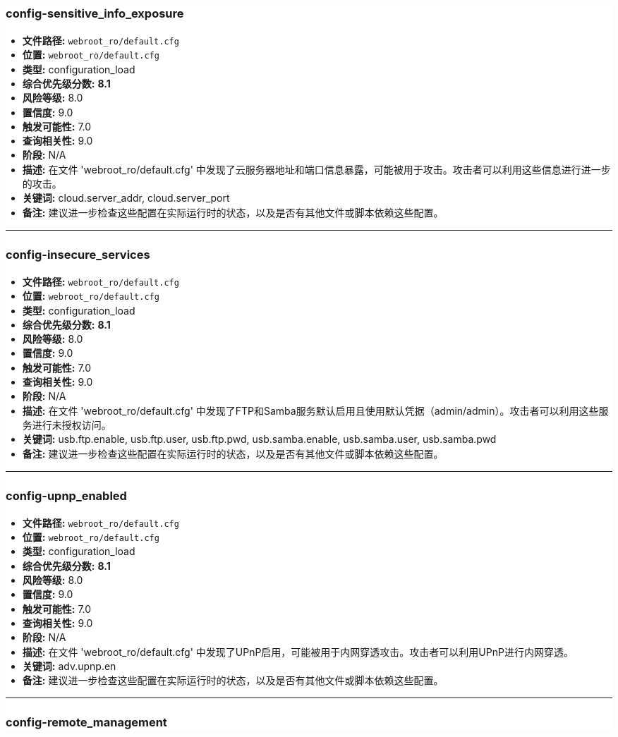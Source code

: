 ### config-sensitive_info_exposure

- **文件路径:** `webroot_ro/default.cfg`
- **位置:** `webroot_ro/default.cfg`
- **类型:** configuration_load
- **综合优先级分数:** **8.1**
- **风险等级:** 8.0
- **置信度:** 9.0
- **触发可能性:** 7.0
- **查询相关性:** 9.0
- **阶段:** N/A
- **描述:** 在文件 'webroot_ro/default.cfg' 中发现了云服务器地址和端口信息暴露，可能被用于攻击。攻击者可以利用这些信息进行进一步的攻击。
- **关键词:** cloud.server_addr, cloud.server_port
- **备注:** 建议进一步检查这些配置在实际运行时的状态，以及是否有其他文件或脚本依赖这些配置。

---
### config-insecure_services

- **文件路径:** `webroot_ro/default.cfg`
- **位置:** `webroot_ro/default.cfg`
- **类型:** configuration_load
- **综合优先级分数:** **8.1**
- **风险等级:** 8.0
- **置信度:** 9.0
- **触发可能性:** 7.0
- **查询相关性:** 9.0
- **阶段:** N/A
- **描述:** 在文件 'webroot_ro/default.cfg' 中发现了FTP和Samba服务默认启用且使用默认凭据（admin/admin）。攻击者可以利用这些服务进行未授权访问。
- **关键词:** usb.ftp.enable, usb.ftp.user, usb.ftp.pwd, usb.samba.enable, usb.samba.user, usb.samba.pwd
- **备注:** 建议进一步检查这些配置在实际运行时的状态，以及是否有其他文件或脚本依赖这些配置。

---
### config-upnp_enabled

- **文件路径:** `webroot_ro/default.cfg`
- **位置:** `webroot_ro/default.cfg`
- **类型:** configuration_load
- **综合优先级分数:** **8.1**
- **风险等级:** 8.0
- **置信度:** 9.0
- **触发可能性:** 7.0
- **查询相关性:** 9.0
- **阶段:** N/A
- **描述:** 在文件 'webroot_ro/default.cfg' 中发现了UPnP启用，可能被用于内网穿透攻击。攻击者可以利用UPnP进行内网穿透。
- **关键词:** adv.upnp.en
- **备注:** 建议进一步检查这些配置在实际运行时的状态，以及是否有其他文件或脚本依赖这些配置。

---
### config-remote_management
